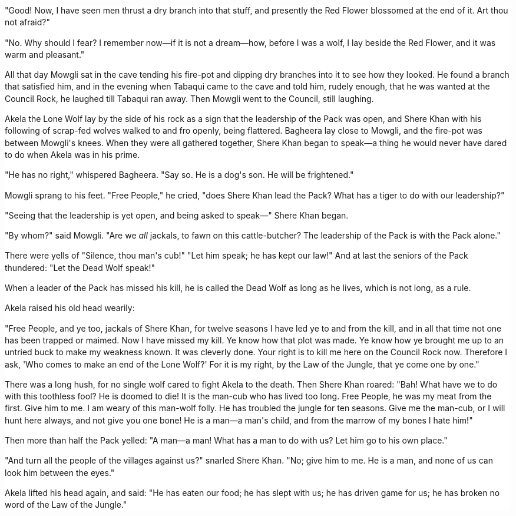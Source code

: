 "Good! Now, I have seen men thrust a dry branch into that stuff, and presently the Red Flower blossomed at the end of it. Art thou not afraid?"

"No. Why should I fear? I remember now—if it is not a dream—how, before I was a wolf, I lay beside the Red Flower, and it was warm and pleasant."

All that day Mowgli sat in the cave tending his fire-pot and dipping dry branches into it to see how they looked. He found a branch that satisfied him, and in the evening when Tabaqui came to the cave and told him, rudely enough, that he was wanted at the Council Rock, he laughed till Tabaqui ran away. Then Mowgli went to the Council, still laughing.

Akela the Lone Wolf lay by the side of his rock as a sign that the leadership of the Pack was open, and Shere Khan with his following of scrap-fed wolves walked to and fro openly, being flattered. Bagheera lay close to Mowgli, and the fire-pot was between Mowgli's knees. When they were all gathered together, Shere Khan began to speak—a thing he would never have dared to do when Akela was in his prime.

"He has no right," whispered Bagheera. "Say so. He is a dog's son. He will be frightened."

Mowgli sprang to his feet. "Free People," he cried, "does Shere Khan lead the Pack? What has a tiger to do with our leadership?"

"Seeing that the leadership is yet open, and being asked to speak—" Shere Khan began.

"By whom?" said Mowgli. "Are we _all_ jackals, to fawn on this cattle-butcher? The leadership of the Pack is with the Pack alone."

There were yells of "Silence, thou man's cub!" "Let him speak; he has kept our law!" And at last the seniors of the Pack thundered: "Let the Dead Wolf speak!"

When a leader of the Pack has missed his kill, he is called the Dead Wolf as long as he lives, which is not long, as a rule.

Akela raised his old head wearily:

"Free People, and ye too, jackals of Shere Khan, for twelve seasons I have led ye to and from the kill, and in all that time not one has been trapped or maimed. Now I have missed my kill. Ye know how that plot was made. Ye know how ye brought me up to an untried buck to make my weakness known. It was cleverly done. Your right is to kill me here on the Council Rock now. Therefore I ask, 'Who comes to make an end of the Lone Wolf?' For it is my right, by the Law of the Jungle, that ye come one by one."

There was a long hush, for no single wolf cared to fight Akela to the death. Then Shere Khan roared: "Bah! What have we to do with this toothless fool? He is doomed to die! It is the man-cub who has lived too long. Free People, he was my meat from the first. Give him to me. I am weary of this man-wolf folly. He has troubled the jungle for ten seasons. Give me the man-cub, or I will hunt here always, and not give you one bone! He is a man—a man's child, and from the marrow of my bones I hate him!"

Then more than half the Pack yelled: "A man—a man! What has a man to do with us? Let him go to his own place."

"And turn all the people of the villages against us?" snarled Shere Khan. "No; give him to me. He is a man, and none of us can look him between the eyes."

Akela lifted his head again, and said: "He has eaten our food; he has slept with us; he has driven game for us; he has broken no word of the Law of the Jungle."
